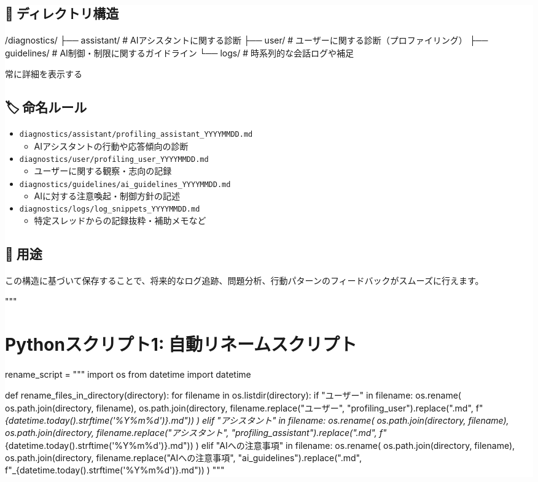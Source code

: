 ## 📁 ディレクトリ構造

/diagnostics/
├── assistant/ # AIアシスタントに関する診断
├── user/ # ユーザーに関する診断（プロファイリング）
├── guidelines/ # AI制御・制限に関するガイドライン
└── logs/ # 時系列的な会話ログや補足

常に詳細を表示する


## 🏷 命名ルール

- `diagnostics/assistant/profiling_assistant_YYYYMMDD.md`
    - AIアシスタントの行動や応答傾向の診断
- `diagnostics/user/profiling_user_YYYYMMDD.md`
    - ユーザーに関する観察・志向の記録
- `diagnostics/guidelines/ai_guidelines_YYYYMMDD.md`
    - AIに対する注意喚起・制御方針の記述
- `diagnostics/logs/log_snippets_YYYYMMDD.md`
    - 特定スレッドからの記録抜粋・補助メモなど

## 🧩 用途

この構造に基づいて保存することで、将来的なログ追跡、問題分析、行動パターンのフィードバックがスムーズに行えます。

"""

# Pythonスクリプト1: 自動リネームスクリプト
rename_script = """
import os
from datetime import datetime

def rename_files_in_directory(directory):
    for filename in os.listdir(directory):
        if "ユーザー" in filename:
            os.rename(
                os.path.join(directory, filename),
                os.path.join(directory, filename.replace("ユーザー", "profiling_user").replace(".md", f"_{datetime.today().strftime('%Y%m%d')}.md"))
            )
        elif "アシスタント" in filename:
            os.rename(
                os.path.join(directory, filename),
                os.path.join(directory, filename.replace("アシスタント", "profiling_assistant").replace(".md", f"_{datetime.today().strftime('%Y%m%d')}.md"))
            )
        elif "AIへの注意事項" in filename:
            os.rename(
                os.path.join(directory, filename),
                os.path.join(directory, filename.replace("AIへの注意事項", "ai_guidelines").replace(".md", f"_{datetime.today().strftime('%Y%m%d')}.md"))
            )
"""
